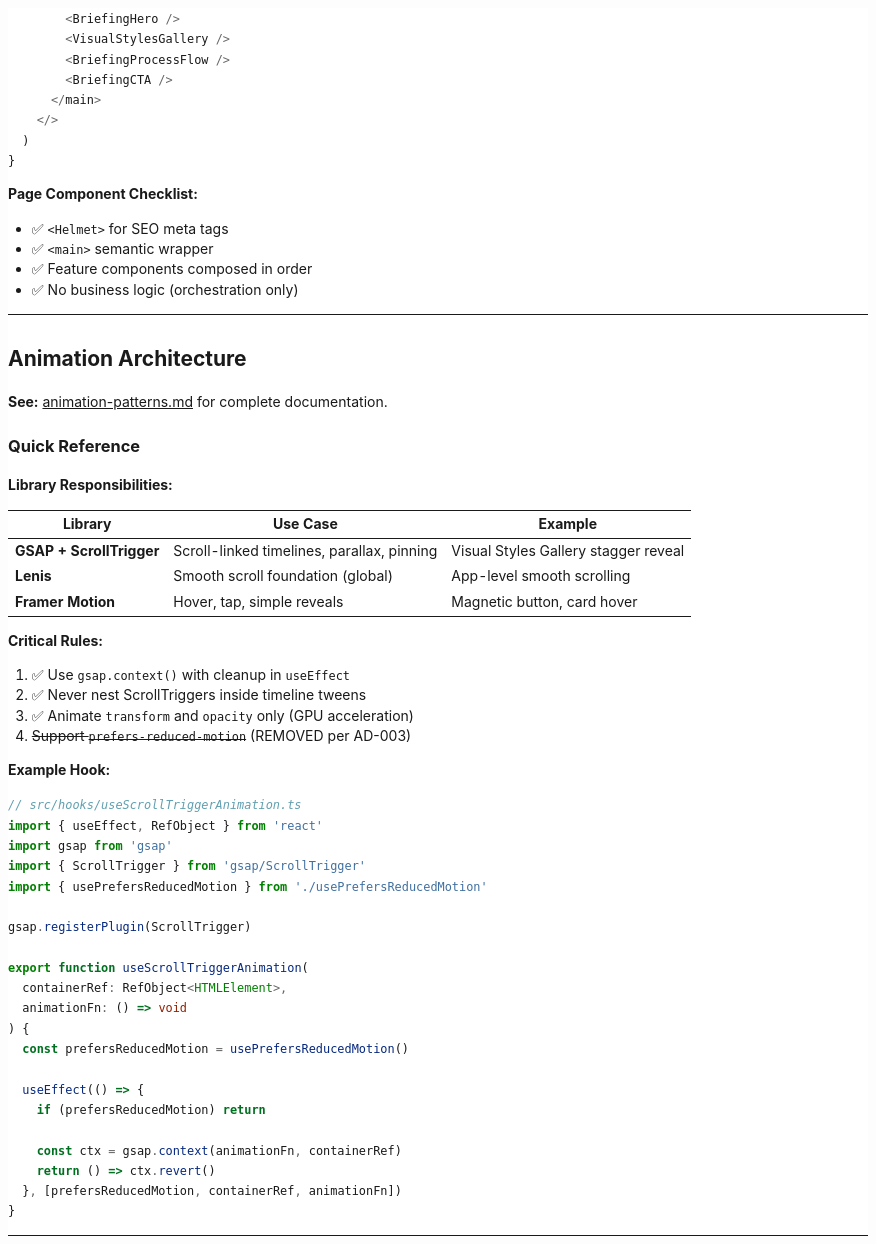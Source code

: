 ```typescript
        <BriefingHero />
        <VisualStylesGallery />
        <BriefingProcessFlow />
        <BriefingCTA />
      </main>
    </>
  )
}
```

**Page Component Checklist:**
- ✅ `<Helmet>` for SEO meta tags
- ✅ `<main>` semantic wrapper
- ✅ Feature components composed in order
- ✅ No business logic (orchestration only)

---

## Animation Architecture

**See:** [animation-patterns.md](./animation-patterns.md) for complete documentation.

### Quick Reference

**Library Responsibilities:**

| Library | Use Case | Example |
|---------|----------|---------|
| **GSAP + ScrollTrigger** | Scroll-linked timelines, parallax, pinning | Visual Styles Gallery stagger reveal |
| **Lenis** | Smooth scroll foundation (global) | App-level smooth scrolling |
| **Framer Motion** | Hover, tap, simple reveals | Magnetic button, card hover |

**Critical Rules:**
1. ✅ Use `gsap.context()` with cleanup in `useEffect`
2. ✅ Never nest ScrollTriggers inside timeline tweens
3. ✅ Animate `transform` and `opacity` only (GPU acceleration)
4. ~~Support `prefers-reduced-motion`~~ (REMOVED per AD-003)

**Example Hook:**

```typescript
// src/hooks/useScrollTriggerAnimation.ts
import { useEffect, RefObject } from 'react'
import gsap from 'gsap'
import { ScrollTrigger } from 'gsap/ScrollTrigger'
import { usePrefersReducedMotion } from './usePrefersReducedMotion'

gsap.registerPlugin(ScrollTrigger)

export function useScrollTriggerAnimation(
  containerRef: RefObject<HTMLElement>,
  animationFn: () => void
) {
  const prefersReducedMotion = usePrefersReducedMotion()

  useEffect(() => {
    if (prefersReducedMotion) return

    const ctx = gsap.context(animationFn, containerRef)
    return () => ctx.revert()
  }, [prefersReducedMotion, containerRef, animationFn])
}
```

---